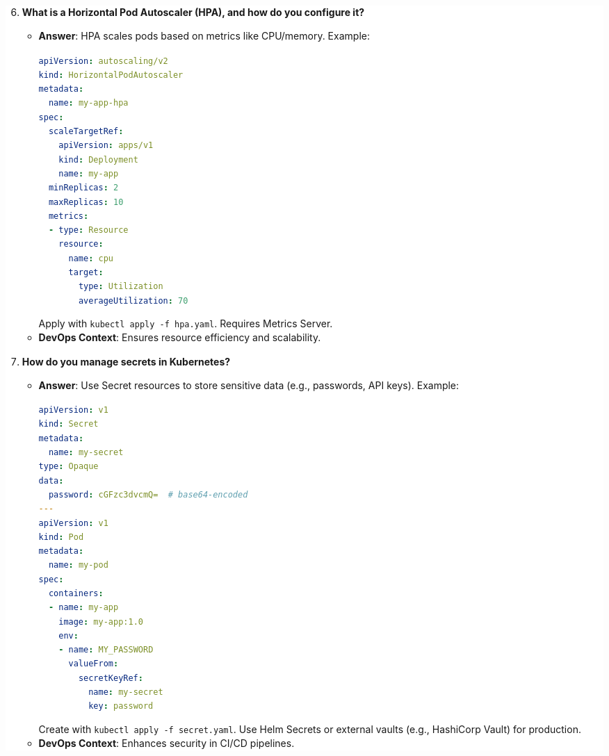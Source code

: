 6. **What is a Horizontal Pod Autoscaler (HPA), and how do you configure it?**
   - **Answer**: HPA scales pods based on metrics like CPU/memory. Example:
     ```yaml
     apiVersion: autoscaling/v2
     kind: HorizontalPodAutoscaler
     metadata:
       name: my-app-hpa
     spec:
       scaleTargetRef:
         apiVersion: apps/v1
         kind: Deployment
         name: my-app
       minReplicas: 2
       maxReplicas: 10
       metrics:
       - type: Resource
         resource:
           name: cpu
           target:
             type: Utilization
             averageUtilization: 70
     ```
     Apply with `kubectl apply -f hpa.yaml`. Requires Metrics Server.
   - **DevOps Context**: Ensures resource efficiency and scalability.

7. **How do you manage secrets in Kubernetes?**
   - **Answer**: Use Secret resources to store sensitive data (e.g., passwords, API keys). Example:
     ```yaml
     apiVersion: v1
     kind: Secret
     metadata:
       name: my-secret
     type: Opaque
     data:
       password: cGFzc3dvcmQ=  # base64-encoded
     ---
     apiVersion: v1
     kind: Pod
     metadata:
       name: my-pod
     spec:
       containers:
       - name: my-app
         image: my-app:1.0
         env:
         - name: MY_PASSWORD
           valueFrom:
             secretKeyRef:
               name: my-secret
               key: password
     ```
     Create with `kubectl apply -f secret.yaml`. Use Helm Secrets or external vaults (e.g., HashiCorp Vault) for production.
   - **DevOps Context**: Enhances security in CI/CD pipelines.
